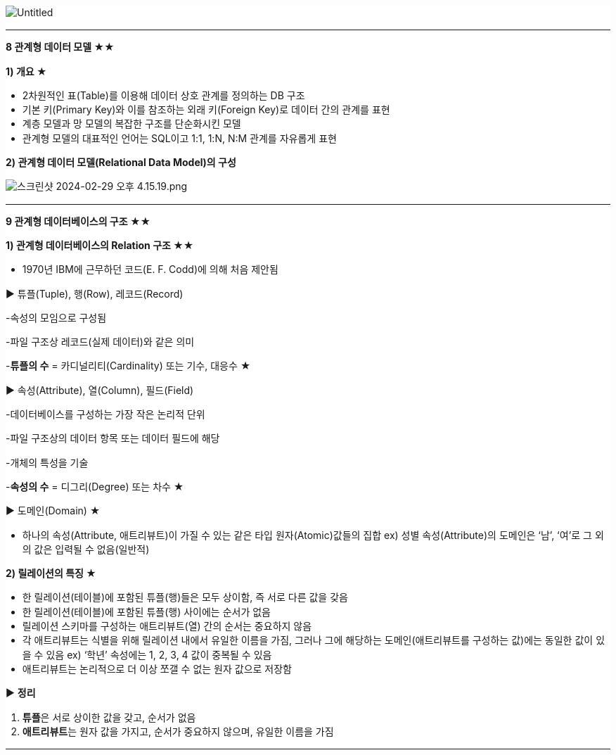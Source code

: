 ![Untitled](3%E1%84%80%E1%85%AA%E1%84%86%E1%85%A9%E1%86%A8%20%E1%84%83%E1%85%A6%E1%84%8B%E1%85%B5%E1%84%90%E1%85%A5%E1%84%87%E1%85%A6%E1%84%8B%E1%85%B5%E1%84%89%E1%85%B3%20%E1%84%80%E1%85%AE%E1%84%8E%E1%85%AE%E1%86%A8%20d0eed0d048f54e3caf6a01c32999c2b1/Untitled.png)

---

**8 관계형 데이터 모델 ★★**

**1) 개요 ★**

- 2차원적인 표(Table)를 이용해 데이터 상호 관계를 정의하는 DB 구조
- 기본 키(Primary Key)와 이를 참조하는 외래 키(Foreign Key)로 데이터 간의 관계를 표현
- 계층 모델과 망 모델의 복잡한 구조를 단순화시킨 모델
- 관계형 모델의 대표적인 언어는 SQL이고 1:1, 1:N, N:M 관계를 자유롭게 표현

**2) 관계형 데이터 모델(Relational Data Model)의 구성**

![스크린샷 2024-02-29 오후 4.15.19.png](3%E1%84%80%E1%85%AA%E1%84%86%E1%85%A9%E1%86%A8%20%E1%84%83%E1%85%A6%E1%84%8B%E1%85%B5%E1%84%90%E1%85%A5%E1%84%87%E1%85%A6%E1%84%8B%E1%85%B5%E1%84%89%E1%85%B3%20%E1%84%80%E1%85%AE%E1%84%8E%E1%85%AE%E1%86%A8%20d0eed0d048f54e3caf6a01c32999c2b1/%25E1%2584%2589%25E1%2585%25B3%25E1%2584%258F%25E1%2585%25B3%25E1%2584%2585%25E1%2585%25B5%25E1%2586%25AB%25E1%2584%2589%25E1%2585%25A3%25E1%2586%25BA_2024-02-29_%25E1%2584%258B%25E1%2585%25A9%25E1%2584%2592%25E1%2585%25AE_4.15.19.png)

---

**9 관계형 데이터베이스의 구조 ★★**

**1) 관계형 데이터베이스의 Relation 구조 ★★**

- 1970년 IBM에 근무하던 코드(E. F. Codd)에 의해 처음 제안됨

▶ 튜플(Tuple), 행(Row), 레코드(Record)

-속성의 모임으로 구성됨

-파일 구조상 레코드(실제 데이터)와 같은 의미

-**튜플의 수** = 카디널리티(Cardinality) 또는 기수, 대응수 **★**

▶ 속성(Attribute), 열(Column), 필드(Field)

-데이터베이스를 구성하는 가장 작은 논리적 단위

-파일 구조상의 데이터 항목 또는 데이터 필드에 해당

-개체의 특성을 기술

-**속성의 수** = 디그리(Degree) 또는 차수 **★**

▶ 도메인(Domain) **★** 

- 하나의 속성(Attribute, 애트리뷰트)이 가질 수 있는 같은 타입 원자(Atomic)값들의 집합
ex) 성별 속성(Attribute)의 도메인은 ‘남’, ‘여’로 그 외의 값은 입력될 수 없음(일반적)

**2) 릴레이션의 특징 ★**

- 한 릴레이션(테이블)에 포함된 튜플(행)들은 모두 상이함, 즉 서로 다른 값을 갖음
- 한 릴레이션(테이블)에 포함된 튜플(행) 사이에는 순서가 없음
- 릴레이션 스키마를 구성하는 애트리뷰트(열) 간의 순서는 중요하지 않음
- 각 애트리뷰트는 식별을 위해 릴레이션 내에서 유일한 이름을 가짐, 그러나 그에 해당하는 도메인(애트리뷰트를 구성하는 값)에는 동일한 값이 있을 수 있음
ex) ‘학년’ 속성에는 1, 2, 3, 4 값이 중복될 수 있음
- 애트리뷰트는 논리적으로 더 이상 쪼갤 수 없는 원자 값으로 저장함

▶ **정리**

1. **튜플**은 서로 상이한 값을 갖고, 순서가 없음
2. **애트리뷰트**는 원자 값을 가지고, 순서가 중요하지 않으며, 유일한 이름을 가짐

---